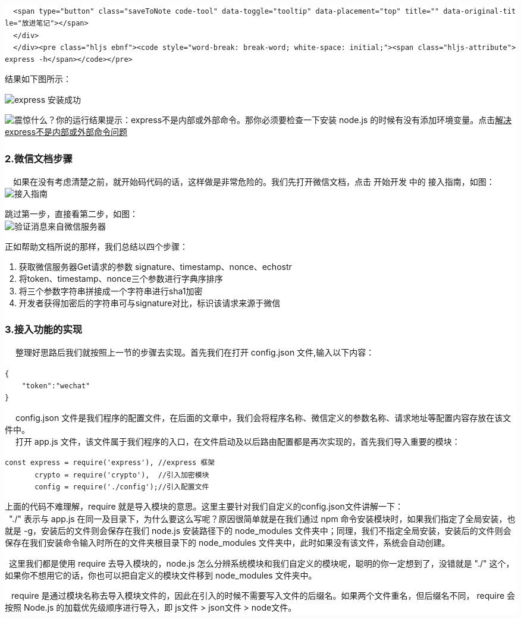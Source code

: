       <span type="button" class="saveToNote code-tool" data-toggle="tooltip" data-placement="top" title="" data-original-title="放进笔记"></span>
      </div>
      </div><pre class="hljs ebnf"><code style="word-break: break-word; white-space: initial;"><span class="hljs-attribute">express -h</span></code></pre>
<p>结果如下图所示：</p>
<p><span class="img-wrap"><img data-src="/img/remote/1460000016526995?w=677&amp;h=442" src="https://static.alili.tech/img/remote/1460000016526995?w=677&amp;h=442" alt="express 安装成功" title="express 安装成功" style="cursor: pointer; display: inline;"></span></p>
<p><span class="img-wrap"><img data-src="/img/remote/1460000016526996" src="https://static.alili.tech/img/remote/1460000016526996" alt="震惊" title="震惊" style="cursor: pointer; display: inline;"></span>什么？你的运行结果提示：express不是内部或外部命令。那你必须要检查一下安装 node.js 的时候有没有添加环境变量。点击<a href="http://jingyan.baidu.com/article/1876c8529c79e2890b1376dd.html?st=2&amp;net_type=&amp;bd_page_type=1&amp;os=0&amp;rst=&amp;word=WWWDHZJS.ORG" rel="nofollow noreferrer" target="_blank">解决express不是内部或外部命令问题</a></p>
<h3 id="articleHeader4">2.微信文档步骤</h3>
<p>  如果在没有考虑清楚之前，就开始码代码的话，这样做是非常危险的。我们先打开微信文档，点击 开始开发 中的 接入指南，如图：<br><span class="img-wrap"><img data-src="/img/remote/1460000016526997?w=1103&amp;h=537" src="https://static.alili.tech/img/remote/1460000016526997?w=1103&amp;h=537" alt="接入指南" title="接入指南" style="cursor: pointer;"></span></p>
<p>跳过第一步，直接看第二步，如图：<br><span class="img-wrap"><img data-src="/img/remote/1460000016526998" src="https://static.alili.tech/img/remote/1460000016526998" alt="验证消息来自微信服务器" title="验证消息来自微信服务器" style="cursor: pointer; display: inline;"></span></p>
<p>正如帮助文档所说的那样，我们总结以四个步骤：</p>
<ol>
<li>获取微信服务器Get请求的参数 signature、timestamp、nonce、echostr</li>
<li>将token、timestamp、nonce三个参数进行字典序排序</li>
<li>将三个参数字符串拼接成一个字符串进行sha1加密</li>
<li>开发者获得加密后的字符串可与signature对比，标识该请求来源于微信</li>
</ol>
<h3 id="articleHeader5">3.接入功能的实现</h3>
<p>   整理好思路后我们就按照上一节的步骤去实现。首先我们在打开 config.json 文件,输入以下内容：</p>
<div class="widget-codetool" style="display:none;">
      <div class="widget-codetool--inner">
      <span class="selectCode code-tool" data-toggle="tooltip" data-placement="top" title="" data-original-title="全选"></span>
      <span type="button" class="copyCode code-tool" data-toggle="tooltip" data-placement="top" data-clipboard-text="{
    &quot;token&quot;:&quot;wechat&quot;
}" title="" data-original-title="复制"></span>
      <span type="button" class="saveToNote code-tool" data-toggle="tooltip" data-placement="top" title="" data-original-title="放进笔记"></span>
      </div>
      </div><pre class="json hljs"><code class="json">{
    <span class="hljs-attr">"token"</span>:<span class="hljs-string">"wechat"</span>
}</code></pre>
<p>   config.json 文件是我们程序的配置文件，在后面的文章中，我们会将程序名称、微信定义的参数名称、请求地址等配置内容存放在该文件中。<br>   打开 app.js 文件，该文件属于我们程序的入口，在文件启动及以后路由配置都是再次实现的，首先我们导入重要的模块：</p>
<div class="widget-codetool" style="display:none;">
      <div class="widget-codetool--inner">
      <span class="selectCode code-tool" data-toggle="tooltip" data-placement="top" title="" data-original-title="全选"></span>
      <span type="button" class="copyCode code-tool" data-toggle="tooltip" data-placement="top" data-clipboard-text="const express = require('express'), //express 框架 
       crypto = require('crypto'),  //引入加密模块
       config = require('./config');//引入配置文件" title="" data-original-title="复制"></span>
      <span type="button" class="saveToNote code-tool" data-toggle="tooltip" data-placement="top" title="" data-original-title="放进笔记"></span>
      </div>
      </div><pre class="javascript hljs"><code class="javascript"><span class="hljs-keyword">const</span> express = <span class="hljs-built_in">require</span>(<span class="hljs-string">'express'</span>), <span class="hljs-comment">//express 框架 </span>
       crypto = <span class="hljs-built_in">require</span>(<span class="hljs-string">'crypto'</span>),  <span class="hljs-comment">//引入加密模块</span>
       config = <span class="hljs-built_in">require</span>(<span class="hljs-string">'./config'</span>);<span class="hljs-comment">//引入配置文件</span></code></pre>
<p>上面的代码不难理解，require  就是导入模块的意思。这里主要针对我们自定义的config.json文件讲解一下：<br> "./" 表示与 app.js 在同一及目录下，为什么要这么写呢？原因很简单就是在我们通过 npm 命令安装模块时，如果我们指定了全局安装，也就是 -g，安装后的文件则会保存在我们 node.js 安装路径下的 node_modules 文件夹中；同理，我们不指定全局安装，安装后的文件则会保存在我们安装命令输入时所在的文件夹根目录下的  node_modules  文件夹中，此时如果没有该文件，系统会自动创建。</p>
<p> 这里我们都是使用  require 去导入模块的，node.js 怎么分辨系统模块和我们自定义的模块呢，聪明的你一定想到了，没错就是 "./" 这个，如果你不想用它的话，你也可以把自定义的模块文件移到  node_modules 文件夹中。</p>
<p>  require 是通过模块名称去导入模块文件的，因此在引入的时候不需要写入文件的后缀名。如果两个文件重名，但后缀名不同， require  会按照 Node.js 的加载优先级顺序进行导入，即 js文件 &gt; json文件 &gt; node文件。</p>